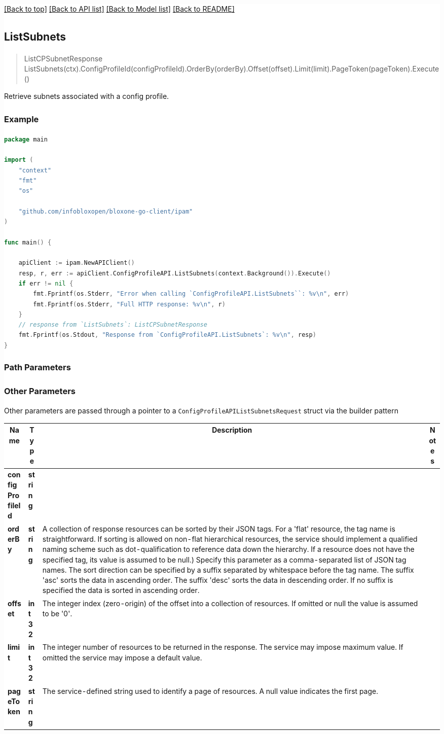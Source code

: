 [[Back to top]](#) [[Back to API list]](../README.md#documentation-for-api-endpoints)
[[Back to Model list]](../README.md#documentation-for-models)
[[Back to README]](../README.md)


## ListSubnets

> ListCPSubnetResponse ListSubnets(ctx).ConfigProfileId(configProfileId).OrderBy(orderBy).Offset(offset).Limit(limit).PageToken(pageToken).Execute()

Retrieve subnets associated with a config profile.



### Example

```go
package main

import (
	"context"
	"fmt"
	"os"

	"github.com/infobloxopen/bloxone-go-client/ipam"
)

func main() {

	apiClient := ipam.NewAPIClient()
	resp, r, err := apiClient.ConfigProfileAPI.ListSubnets(context.Background()).Execute()
	if err != nil {
		fmt.Fprintf(os.Stderr, "Error when calling `ConfigProfileAPI.ListSubnets``: %v\n", err)
		fmt.Fprintf(os.Stderr, "Full HTTP response: %v\n", r)
	}
	// response from `ListSubnets`: ListCPSubnetResponse
	fmt.Fprintf(os.Stdout, "Response from `ConfigProfileAPI.ListSubnets`: %v\n", resp)
}
```

### Path Parameters



### Other Parameters

Other parameters are passed through a pointer to a `ConfigProfileAPIListSubnetsRequest` struct via the builder pattern


Name | Type | Description  | Notes
------------- | ------------- | ------------- | -------------
**configProfileId** | **string** |  | 
**orderBy** | **string** |   A collection of response resources can be sorted by their JSON tags. For a &#39;flat&#39; resource, the tag name is straightforward. If sorting is allowed on non-flat hierarchical resources, the service should implement a qualified naming scheme such as dot-qualification to reference data down the hierarchy. If a resource does not have the specified tag, its value is assumed to be null.)  Specify this parameter as a comma-separated list of JSON tag names. The sort direction can be specified by a suffix separated by whitespace before the tag name. The suffix &#39;asc&#39; sorts the data in ascending order. The suffix &#39;desc&#39; sorts the data in descending order. If no suffix is specified the data is sorted in ascending order.         | 
**offset** | **int32** |   The integer index (zero-origin) of the offset into a collection of resources. If omitted or null the value is assumed to be &#39;0&#39;.          | 
**limit** | **int32** |   The integer number of resources to be returned in the response. The service may impose maximum value. If omitted the service may impose a default value.          | 
**pageToken** | **string** |   The service-defined string used to identify a page of resources. A null value indicates the first page.          | 
